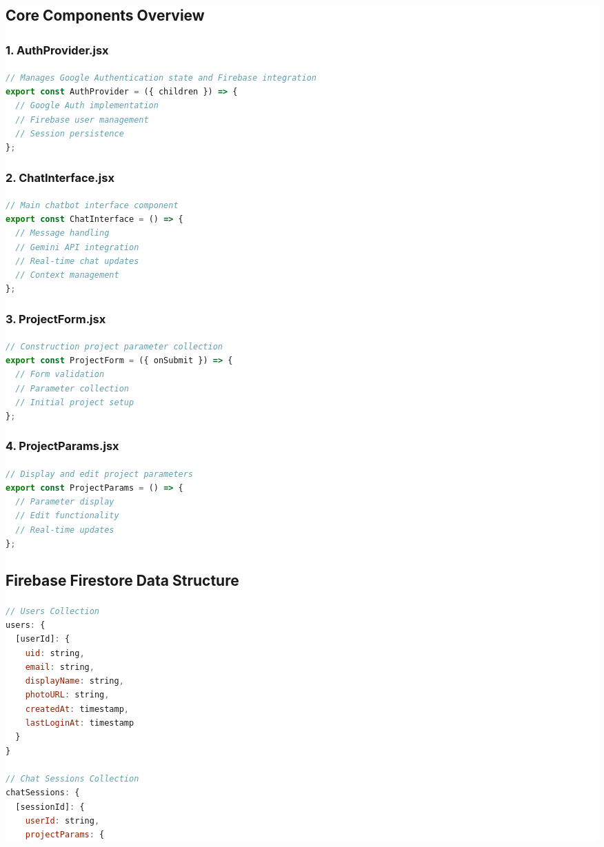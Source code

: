 ## Core Components Overview

### 1. AuthProvider.jsx
```jsx
// Manages Google Authentication state and Firebase integration
export const AuthProvider = ({ children }) => {
  // Google Auth implementation
  // Firebase user management
  // Session persistence
};
```

### 2. ChatInterface.jsx
```jsx
// Main chatbot interface component
export const ChatInterface = () => {
  // Message handling
  // Gemini API integration
  // Real-time chat updates
  // Context management
};
```

### 3. ProjectForm.jsx
```jsx
// Construction project parameter collection
export const ProjectForm = ({ onSubmit }) => {
  // Form validation
  // Parameter collection
  // Initial project setup
};
```

### 4. ProjectParams.jsx
```jsx
// Display and edit project parameters
export const ProjectParams = () => {
  // Parameter display
  // Edit functionality
  // Real-time updates
};
```

## Firebase Firestore Data Structure

```javascript
// Users Collection
users: {
  [userId]: {
    uid: string,
    email: string,
    displayName: string,
    photoURL: string,
    createdAt: timestamp,
    lastLoginAt: timestamp
  }
}

// Chat Sessions Collection
chatSessions: {
  [sessionId]: {
    userId: string,
    projectParams: {
```